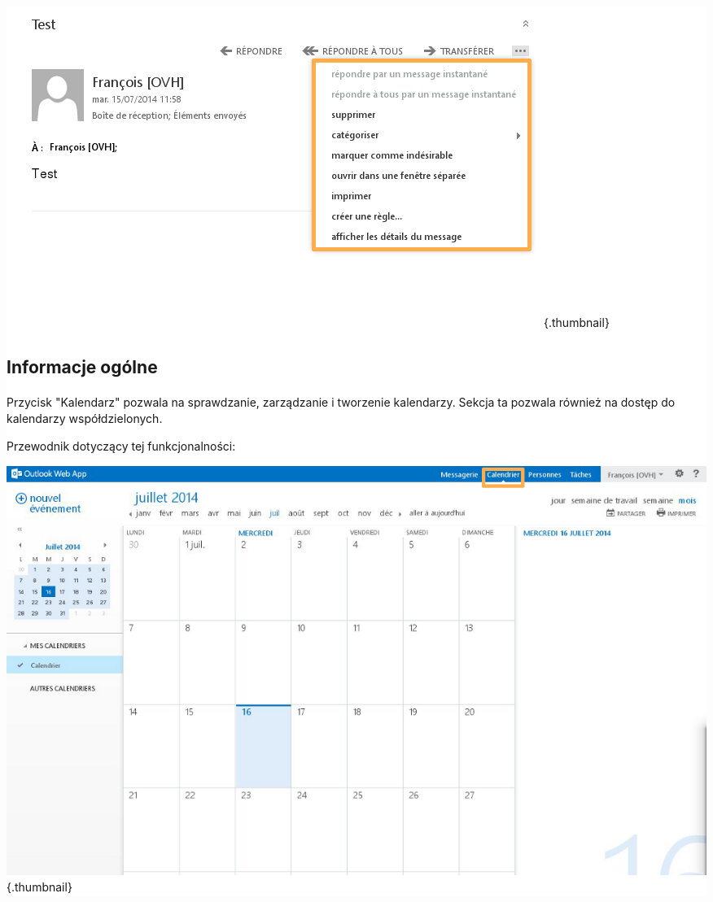 ![](images/img_2081.jpg){.thumbnail}


## Informacje ogólne
Przycisk "Kalendarz" pozwala na sprawdzanie, zarządzanie i tworzenie kalendarzy. Sekcja ta pozwala również na dostęp do kalendarzy współdzielonych.

Przewodnik dotyczący tej funkcjonalności:
[]({legacy}1248)

![](images/img_2082.jpg){.thumbnail}
